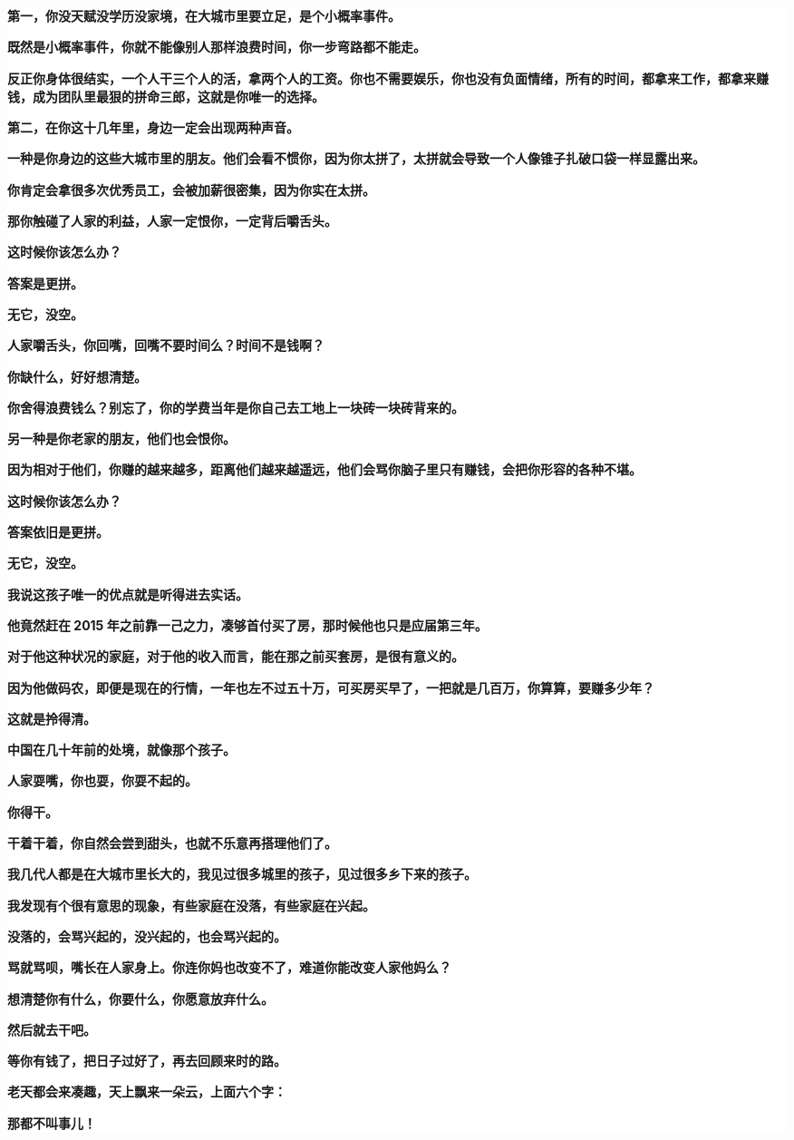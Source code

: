 ****第一，你没天赋没学历没家境，在大城市里要立足，是个小概率事件。****

****既然是小概率事件，你就不能像别人那样浪费时间，你一步弯路都不能走。****

****反正你身体很结实，一个人干三个人的活，拿两个人的工资。你也不需要娱乐，你也没有负面情绪，所有的时间，都拿来工作，都拿来赚钱，成为团队里最狠的拼命三郎，这就是你唯一的选择。****

******第二，在你这十几年里，身边一定会出现两种声音。******

******一种是你身边的这些大城市里的朋友。他们会看不惯你，因为你太拼了，太拼就会导致一个人像锥子扎破口袋一样显露出来。******

******你肯定会拿很多次优秀员工，会被加薪很密集，因为你实在太拼。******

******那你触碰了人家的利益，人家一定恨你，一定背后嚼舌头。******

******这时候你该怎么办？******

******答案是更拼。******

******无它，没空。******

******人家嚼舌头，你回嘴，回嘴不要时间么？时间不是钱啊？******

******你缺什么，好好想清楚。******

******你舍得浪费钱么？别忘了，你的学费当年是你自己去工地上一块砖一块砖背来的。******

******另一种是你老家的朋友，他们也会恨你。******

******因为相对于他们，你赚的越来越多，距离他们越来越遥远，他们会骂你脑子里只有赚钱，会把你形容的各种不堪。******

******这时候你该怎么办？******

******答案依旧是更拼。******

******无它，没空。******

******我说这孩子唯一的优点就是听得进去实话。******

******他竟然赶在 2015 年之前靠一己之力，凑够首付买了房，那时候他也只是应届第三年。******

******对于他这种状况的家庭，对于他的收入而言，能在那之前买套房，是很有意义的。******

******因为他做码农，即便是现在的行情，一年也左不过五十万，可买房买早了，一把就是几百万，你算算，要赚多少年？******

******这就是拎得清。******

******中国在几十年前的处境，就像那个孩子。******

******人家耍嘴，你也耍，你耍不起的。******

******你得干。******

******干着干着，你自然会尝到甜头，也就不乐意再搭理他们了。******

******我几代人都是在大城市里长大的，我见过很多城里的孩子，见过很多乡下来的孩子。******

******我发现有个很有意思的现象，有些家庭在没落，有些家庭在兴起。******

******没落的，会骂兴起的，没兴起的，也会骂兴起的。******

******骂就骂呗，嘴长在人家身上。你连你妈也改变不了，难道你能改变人家他妈么？******

******想清楚你有什么，你要什么，你愿意放弃什么。******

******然后就去干吧。******

******等你有钱了，把日子过好了，再去回顾来时的路。******

******老天都会来凑趣，天上飘来一朵云，上面六个字：******

******那都不叫事儿！******
